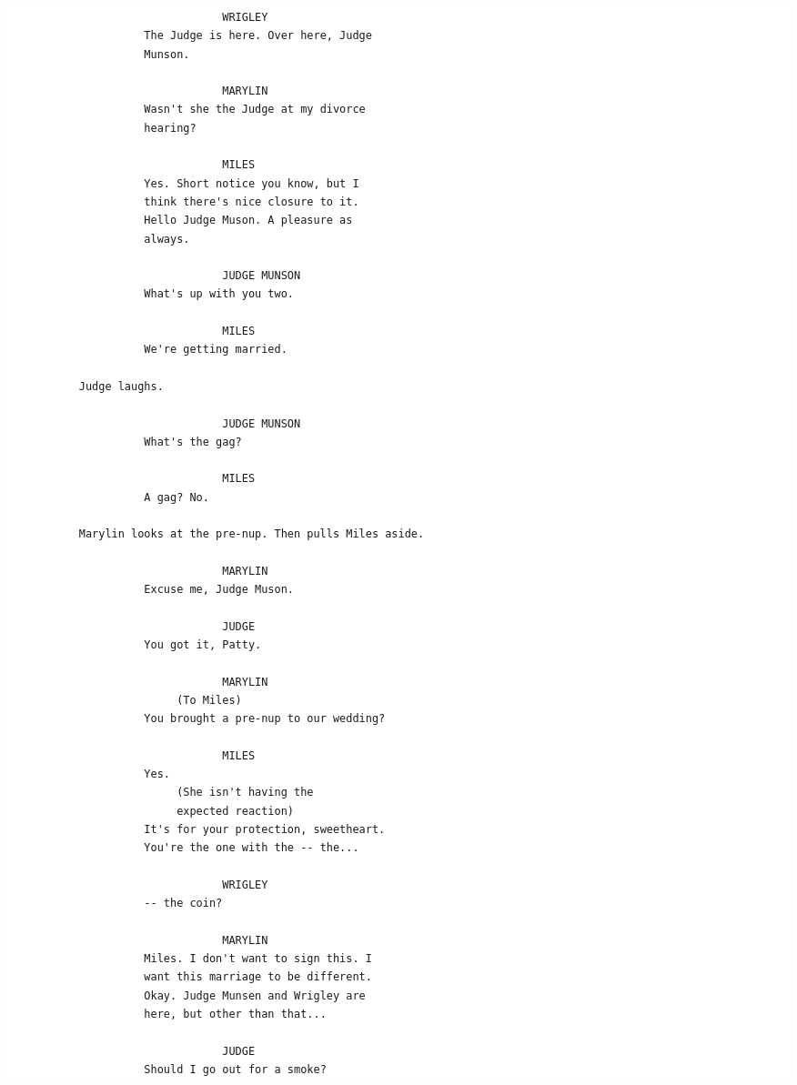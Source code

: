                                      WRIGLEY
                         The Judge is here. Over here, Judge 
                         Munson.

                                     MARYLIN
                         Wasn't she the Judge at my divorce 
                         hearing?

                                     MILES
                         Yes. Short notice you know, but I 
                         think there's nice closure to it. 
                         Hello Judge Muson. A pleasure as 
                         always.

                                     JUDGE MUNSON
                         What's up with you two.

                                     MILES
                         We're getting married.

               Judge laughs.

                                     JUDGE MUNSON
                         What's the gag?

                                     MILES
                         A gag? No.

               Marylin looks at the pre-nup. Then pulls Miles aside.

                                     MARYLIN
                         Excuse me, Judge Muson.

                                     JUDGE
                         You got it, Patty.

                                     MARYLIN
                              (To Miles)
                         You brought a pre-nup to our wedding?

                                     MILES
                         Yes.
                              (She isn't having the 
                              expected reaction)
                         It's for your protection, sweetheart. 
                         You're the one with the -- the...

                                     WRIGLEY
                         -- the coin?

                                     MARYLIN
                         Miles. I don't want to sign this. I 
                         want this marriage to be different. 
                         Okay. Judge Munsen and Wrigley are 
                         here, but other than that...

                                     JUDGE
                         Should I go out for a smoke?

